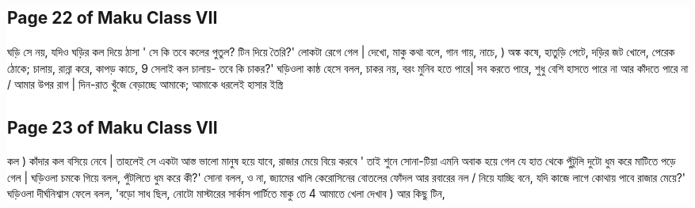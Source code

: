 
## Page 22 of Maku Class VII
ঘড়ি সে নয়, যদিও ঘড়়ির কল দিয়ে
ঠাসা '
সে কি তবে কলের পুতুল? টিন দিয়ে
তৈরি?'
লোকটা রেগে গেল |
দেখো, মাকু কথা
বলে, গান গায়, নাচে,
)
অঙ্ক কষে,
হাতুড়ি
পেটে, দড়়ির জট খোলে, পেরেক ঠোকে;
চালায়, রান্না করে, কাপড় কাচে,
9
সেলাই
কল চালায়-
তবে কি চাকর?'
ঘড়িওলা কাষ্ঠ হেসে বলল, চাকর নয়, বরং
মুনিব হতে পারে| সব করতে পারে, শুধু
বেশি হাসতে পারে না আর কাঁদতে পারে
না / আমার উপর রাগ | দিন-রাত খুঁজে
বেড়াচ্ছে আমাকে; আমাকে ধরলেই হাসার
ইস্ত্রি


## Page 23 of Maku Class VII
কল
)
কাঁদার কল বসিয়ে নেবে | তাহলেই সে
একটা আস্ত ভালো মানুষ হয়ে যাবে, রাজার
মেয়ে বিয়ে করবে '
তাই শুনে সোনা-টিয়া এমনি অবাক হয়ে
গেল যে হাত থেকে পুঁটুলি দুটো ধুম করে
মাটিতে পড়ে গেল | ঘড়িওলা চমকে গিয়ে
বলল, পুঁটলিতে ধুম করে কী?'
সোনা বলল,
ও
না, জ্যামের খালি
কেরোসিনের বোতলের ফোঁদল আর
রবারের নল / নিয়ে যাচ্ছি বনে, যদি কাজে
লাগে
কোথায় পাবে রাজার মেয়ে?'
ঘড়িওলা দীর্ঘনিশ্বাস ফেলে বলল, 'বড়ো
সাধ ছিল, নোটো মাস্টারের সার্কাস পার্টিতে
মাকু তে
4
আমাতে
খেলা দেখাব
)
আর
কিছু
টিন,
